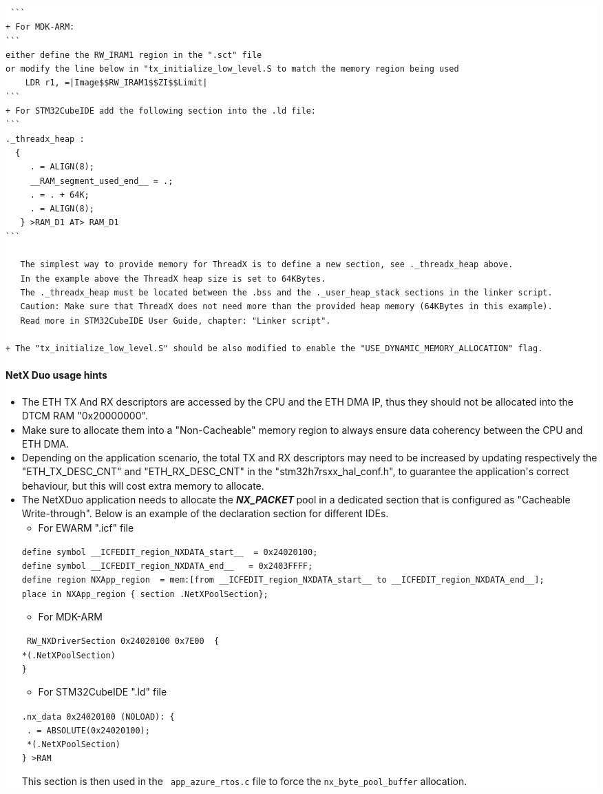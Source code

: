 	 ```
    + For MDK-ARM:
	```
    either define the RW_IRAM1 region in the ".sct" file
    or modify the line below in "tx_initialize_low_level.S to match the memory region being used
        LDR r1, =|Image$$RW_IRAM1$$ZI$$Limit|
	```
    + For STM32CubeIDE add the following section into the .ld file:
	```
    ._threadx_heap :
      {
         . = ALIGN(8);
         __RAM_segment_used_end__ = .;
         . = . + 64K;
         . = ALIGN(8);
       } >RAM_D1 AT> RAM_D1
	```

       The simplest way to provide memory for ThreadX is to define a new section, see ._threadx_heap above.
       In the example above the ThreadX heap size is set to 64KBytes.
       The ._threadx_heap must be located between the .bss and the ._user_heap_stack sections in the linker script.
       Caution: Make sure that ThreadX does not need more than the provided heap memory (64KBytes in this example).
       Read more in STM32CubeIDE User Guide, chapter: "Linker script".

    + The "tx_initialize_low_level.S" should be also modified to enable the "USE_DYNAMIC_MEMORY_ALLOCATION" flag.
#### <b>NetX Duo usage hints</b>

- The ETH TX And RX descriptors are accessed by the CPU and the ETH DMA IP, thus they should not be allocated into the DTCM RAM "0x20000000".
- Make sure to allocate them into a "Non-Cacheable" memory region to always ensure data coherency between the CPU and ETH DMA.
- Depending on the application scenario, the total TX and RX descriptors may need to be increased by updating respectively the "ETH_TX_DESC_CNT" and "ETH_RX_DESC_CNT" in the "stm32h7rsxx_hal_conf.h", to guarantee the application's correct behaviour, but this will cost extra memory to allocate.
- The NetXDuo application needs to allocate the <b> <i> NX_PACKET </i> </b> pool in a dedicated section that is configured as "Cacheable Write-through". Below is an example of the declaration section for different IDEs.
   + For EWARM ".icf" file
   ```
   define symbol __ICFEDIT_region_NXDATA_start__  = 0x24020100;
   define symbol __ICFEDIT_region_NXDATA_end__   = 0x2403FFFF;
   define region NXApp_region  = mem:[from __ICFEDIT_region_NXDATA_start__ to __ICFEDIT_region_NXDATA_end__];
   place in NXApp_region { section .NetXPoolSection};
   ```
   + For MDK-ARM
   ```
    RW_NXDriverSection 0x24020100 0x7E00  {
  *(.NetXPoolSection)
  }
   ```
   + For STM32CubeIDE ".ld" file
   ```
   .nx_data 0x24020100 (NOLOAD): {
    . = ABSOLUTE(0x24020100);
    *(.NetXPoolSection)
   } >RAM
   ```
  This section is then used in the <code> app_azure_rtos.c</code> file to force the <code>nx_byte_pool_buffer</code> allocation.
